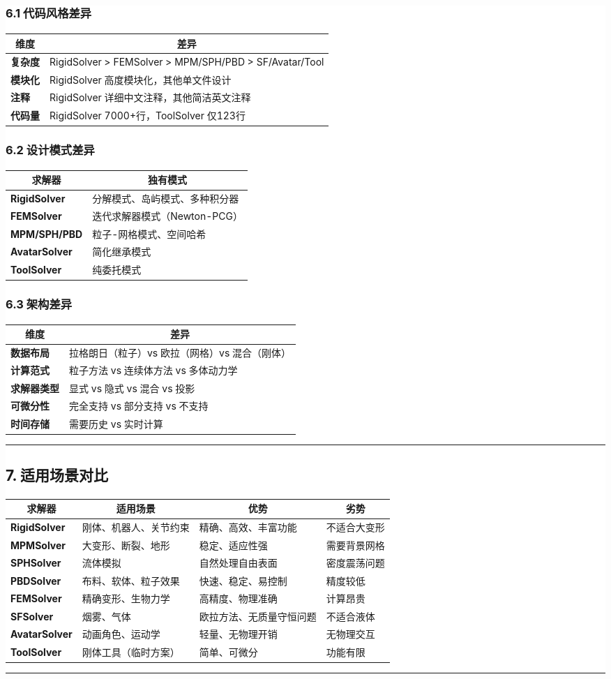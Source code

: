 ### 6.1 代码风格差异

| 维度 | 差异 |
|------|------|
| **复杂度** | RigidSolver > FEMSolver > MPM/SPH/PBD > SF/Avatar/Tool |
| **模块化** | RigidSolver 高度模块化，其他单文件设计 |
| **注释** | RigidSolver 详细中文注释，其他简洁英文注释 |
| **代码量** | RigidSolver 7000+行，ToolSolver 仅123行 |

### 6.2 设计模式差异

| 求解器 | 独有模式 |
|--------|---------|
| **RigidSolver** | 分解模式、岛屿模式、多种积分器 |
| **FEMSolver** | 迭代求解器模式（Newton-PCG） |
| **MPM/SPH/PBD** | 粒子-网格模式、空间哈希 |
| **AvatarSolver** | 简化继承模式 |
| **ToolSolver** | 纯委托模式 |

### 6.3 架构差异

| 维度 | 差异 |
|------|------|
| **数据布局** | 拉格朗日（粒子）vs 欧拉（网格）vs 混合（刚体） |
| **计算范式** | 粒子方法 vs 连续体方法 vs 多体动力学 |
| **求解器类型** | 显式 vs 隐式 vs 混合 vs 投影 |
| **可微分性** | 完全支持 vs 部分支持 vs 不支持 |
| **时间存储** | 需要历史 vs 实时计算 |

---

## 7. 适用场景对比

| 求解器 | 适用场景 | 优势 | 劣势 |
|--------|---------|------|------|
| **RigidSolver** | 刚体、机器人、关节约束 | 精确、高效、丰富功能 | 不适合大变形 |
| **MPMSolver** | 大变形、断裂、地形 | 稳定、适应性强 | 需要背景网格 |
| **SPHSolver** | 流体模拟 | 自然处理自由表面 | 密度震荡问题 |
| **PBDSolver** | 布料、软体、粒子效果 | 快速、稳定、易控制 | 精度较低 |
| **FEMSolver** | 精确变形、生物力学 | 高精度、物理准确 | 计算昂贵 |
| **SFSolver** | 烟雾、气体 | 欧拉方法、无质量守恒问题 | 不适合液体 |
| **AvatarSolver** | 动画角色、运动学 | 轻量、无物理开销 | 无物理交互 |
| **ToolSolver** | 刚体工具（临时方案） | 简单、可微分 | 功能有限 |

---